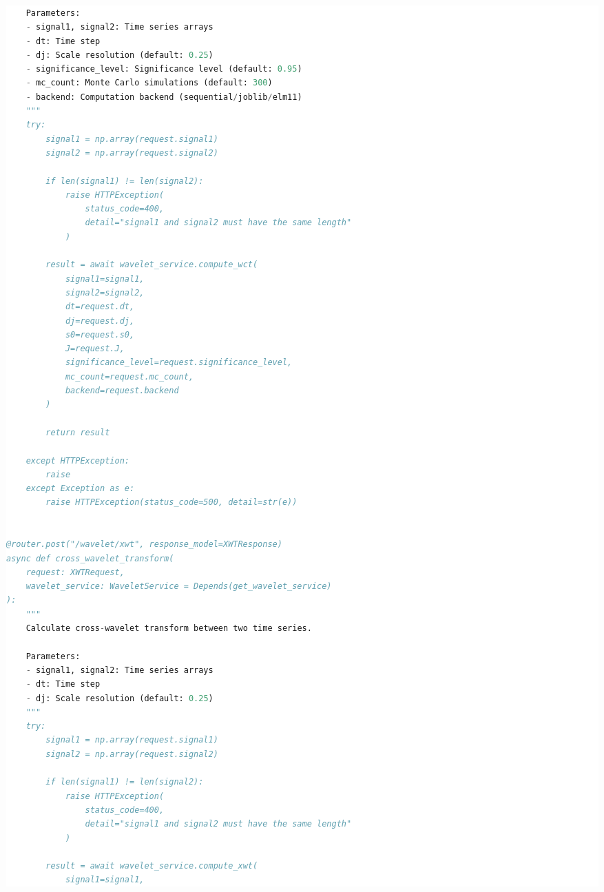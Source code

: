 ```python
    Parameters:
    - signal1, signal2: Time series arrays
    - dt: Time step
    - dj: Scale resolution (default: 0.25)
    - significance_level: Significance level (default: 0.95)
    - mc_count: Monte Carlo simulations (default: 300)
    - backend: Computation backend (sequential/joblib/elm11)
    """
    try:
        signal1 = np.array(request.signal1)
        signal2 = np.array(request.signal2)
        
        if len(signal1) != len(signal2):
            raise HTTPException(
                status_code=400,
                detail="signal1 and signal2 must have the same length"
            )
        
        result = await wavelet_service.compute_wct(
            signal1=signal1,
            signal2=signal2,
            dt=request.dt,
            dj=request.dj,
            s0=request.s0,
            J=request.J,
            significance_level=request.significance_level,
            mc_count=request.mc_count,
            backend=request.backend
        )
        
        return result
    
    except HTTPException:
        raise
    except Exception as e:
        raise HTTPException(status_code=500, detail=str(e))


@router.post("/wavelet/xwt", response_model=XWTResponse)
async def cross_wavelet_transform(
    request: XWTRequest,
    wavelet_service: WaveletService = Depends(get_wavelet_service)
):
    """
    Calculate cross-wavelet transform between two time series.
    
    Parameters:
    - signal1, signal2: Time series arrays
    - dt: Time step
    - dj: Scale resolution (default: 0.25)
    """
    try:
        signal1 = np.array(request.signal1)
        signal2 = np.array(request.signal2)
        
        if len(signal1) != len(signal2):
            raise HTTPException(
                status_code=400,
                detail="signal1 and signal2 must have the same length"
            )
        
        result = await wavelet_service.compute_xwt(
            signal1=signal1,
```